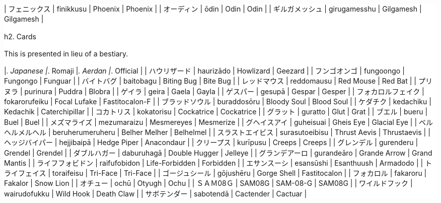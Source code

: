 | フェニックス     | finikkusu       | Phoenix        | Phoenix          |
| オーディン       | ōdin            | Odin           | Odin             |
| ギルガメッシュ   | girugamesshu    | Gilgamesh      | Gilgamesh        |

h2. Cards

This is presented in lieu of a bestiary.

|_. Japanese         |_. Romaji          |_. Aerdan                 |_. Official     |
| ハウリザード       | haurizādo         | Howlizard                | Geezard        |
| フンゴオンゴ       | fungoongo         | Fungongo                 | Funguar        |
| バイトバグ         | baitobagu         | Biting Bug               | Bite Bug       |
| レッドマウス       | reddomausu        | Red Mouse                | Red Bat        |
| プリヌラ           | purinura          | Puddra                   | Blobra         |
| ゲイラ             | geira             | Gaela                    | Gayla          |
| ゲスパー           | gesupā            | Gespar                   | Gesper         |
| フォカロルフェイク | fokarorufeiku     | Focal Lufake             | Fastitocalon-F |
| ブラッドソウル     | buraddosōru       | Bloody Soul              | Blood Soul     |
| ケダチク           | kedachiku         | Kedachik                 | Caterchipillar |
| コカトリス         | kokatorisu        | Cockatrice               | Cockatrice     |
| グラット           | guratto           | Glut                     | Grat           |
| ブエル             | bueru             | Buel                     | Buel           |
| メズマライズ       | mezumaraizu       | Mesmereyes               | Mesmerize      |
| グヘイスアイ       | guheisuai         | Gheis Eye                | Glacial Eye    |
| ベルヘルメルヘル   | beruherumeruheru  | Belher Melher            | Belhelmel      |
| スラストエイビス   | surasutoeibisu    | Thrust Aevis             | Thrustaevis    |
| ヘッジバイパー     | hejjibaipā        | Hedge Piper              | Anacondaur     |
| クリープス         | kurīpusu          | Creeps                   | Creeps         |
| グレンデル         | gurenderu         | Grendel                  | Grendel        |
| ダブルハガー       | daburuhagā        | Double Hugger            | Jelleye        |
| グランデアーロ     | gurandeāro        | Grande Arrow             | Grand Mantis   |
| ライフフォビドン   | raifufobidon      | Life-Forbidden           | Forbidden      |
| エサンスーシ       | esansūshi         | Esanthuush               | Armadodo       |
| トライフェイス     | toraifeisu        | Tri-Face                 | Tri-Face       |
| ゴージュシール     | gōjushēru         | Gorge Shell              | Fastitocalon   |
| フォカロル         | fakaroru          | Fakalor                  | Snow Lion      |
| オチュー           | ochū              | Otyugh                   | Ochu           |
| ＳＡＭ08Ｇ         | SAM08G            | SAM-08-G                 | SAM08G         |
| ワイルドフック     | wairudofukku      | Wild Hook                | Death Claw     |
| サボテンダー       | sabotendā         | Cactender                | Cactuar        |
